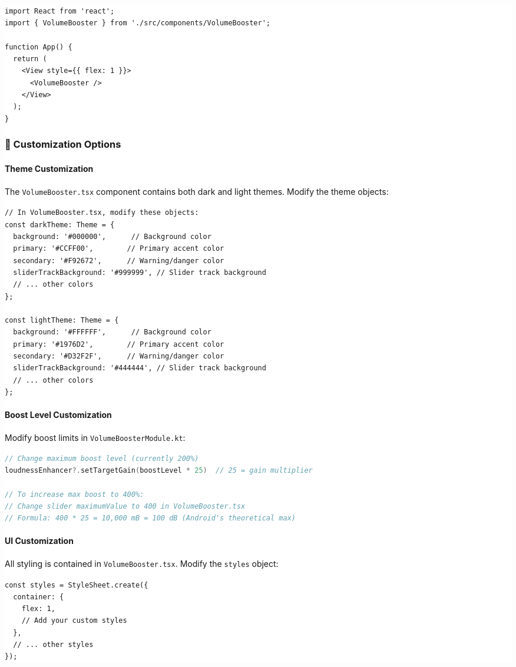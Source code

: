 ```tsx
import React from 'react';
import { VolumeBooster } from './src/components/VolumeBooster';

function App() {
  return (
    <View style={{ flex: 1 }}>
      <VolumeBooster />
    </View>
  );
}
```

### 🎨 Customization Options

#### **Theme Customization**
The `VolumeBooster.tsx` component contains both dark and light themes. Modify the theme objects:

```tsx
// In VolumeBooster.tsx, modify these objects:
const darkTheme: Theme = {
  background: '#000000',      // Background color
  primary: '#CCFF00',        // Primary accent color
  secondary: '#F92672',      // Warning/danger color
  sliderTrackBackground: '#999999', // Slider track background
  // ... other colors
};

const lightTheme: Theme = {
  background: '#FFFFFF',      // Background color
  primary: '#1976D2',        // Primary accent color
  secondary: '#D32F2F',      // Warning/danger color
  sliderTrackBackground: '#444444', // Slider track background
  // ... other colors
};
```

#### **Boost Level Customization**
Modify boost limits in `VolumeBoosterModule.kt`:

```kotlin
// Change maximum boost level (currently 200%)
loudnessEnhancer?.setTargetGain(boostLevel * 25)  // 25 = gain multiplier

// To increase max boost to 400%:
// Change slider maximumValue to 400 in VolumeBooster.tsx
// Formula: 400 * 25 = 10,000 mB = 100 dB (Android's theoretical max)
```

#### **UI Customization**
All styling is contained in `VolumeBooster.tsx`. Modify the `styles` object:

```tsx
const styles = StyleSheet.create({
  container: {
    flex: 1,
    // Add your custom styles
  },
  // ... other styles
});
```
